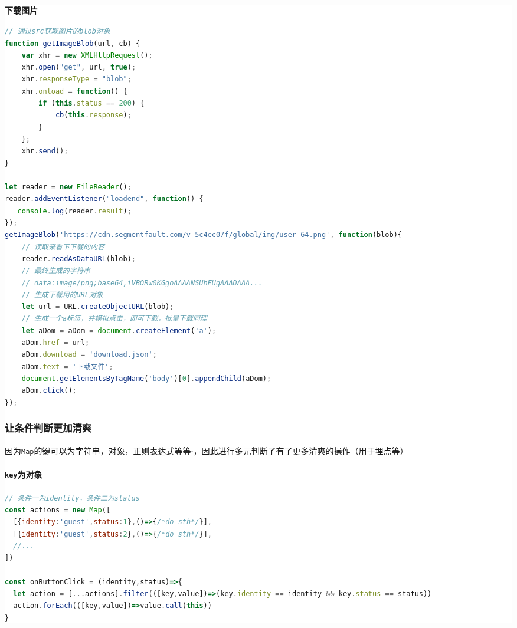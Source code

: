 **下载图片**

```js
// 通过src获取图片的blob对象
function getImageBlob(url, cb) {
    var xhr = new XMLHttpRequest();
    xhr.open("get", url, true);
    xhr.responseType = "blob";
    xhr.onload = function() {
        if (this.status == 200) {
            cb(this.response);
        }
    };
    xhr.send();
}

let reader = new FileReader();
reader.addEventListener("loadend", function() {
   console.log(reader.result);
});
getImageBlob('https://cdn.segmentfault.com/v-5c4ec07f/global/img/user-64.png', function(blob){
    // 读取来看下下载的内容
    reader.readAsDataURL(blob);
    // 最终生成的字符串
    // data:image/png;base64,iVBORw0KGgoAAAANSUhEUgAAADAAA...
    // 生成下载用的URL对象
    let url = URL.createObjectURL(blob);
    // 生成一个a标签，并模拟点击，即可下载，批量下载同理
    let aDom = aDom = document.createElement('a');
    aDom.href = url;
    aDom.download = 'download.json';
    aDom.text = '下载文件';
    document.getElementsByTagName('body')[0].appendChild(aDom);
    aDom.click();
});
```

### 让条件判断更加清爽

因为`Map`的键可以为字符串，对象，正则表达式等等·，因此进行多元判断了有了更多清爽的操作（用于埋点等）

#### `key`为对象

```js
// 条件一为identity，条件二为status
const actions = new Map([
  [{identity:'guest',status:1},()=>{/*do sth*/}],
  [{identity:'guest',status:2},()=>{/*do sth*/}],
  //...
])

const onButtonClick = (identity,status)=>{
  let action = [...actions].filter(([key,value])=>(key.identity == identity && key.status == status))
  action.forEach(([key,value])=>value.call(this))
}
```

